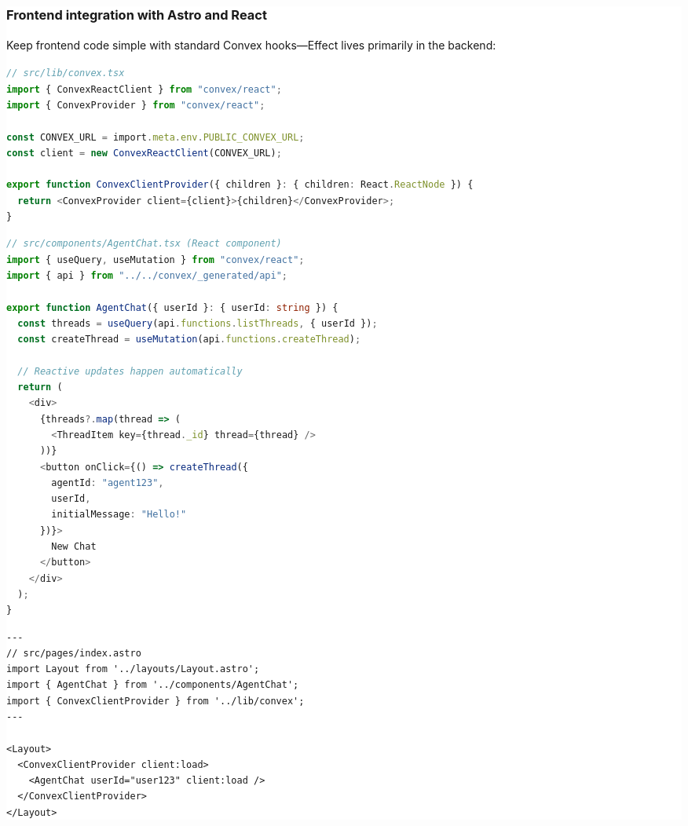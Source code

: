 ### Frontend integration with Astro and React

Keep frontend code simple with standard Convex hooks—Effect lives primarily in the backend:

```typescript
// src/lib/convex.tsx
import { ConvexReactClient } from "convex/react";
import { ConvexProvider } from "convex/react";

const CONVEX_URL = import.meta.env.PUBLIC_CONVEX_URL;
const client = new ConvexReactClient(CONVEX_URL);

export function ConvexClientProvider({ children }: { children: React.ReactNode }) {
  return <ConvexProvider client={client}>{children}</ConvexProvider>;
}
```

```typescript
// src/components/AgentChat.tsx (React component)
import { useQuery, useMutation } from "convex/react";
import { api } from "../../convex/_generated/api";

export function AgentChat({ userId }: { userId: string }) {
  const threads = useQuery(api.functions.listThreads, { userId });
  const createThread = useMutation(api.functions.createThread);
  
  // Reactive updates happen automatically
  return (
    <div>
      {threads?.map(thread => (
        <ThreadItem key={thread._id} thread={thread} />
      ))}
      <button onClick={() => createThread({ 
        agentId: "agent123", 
        userId,
        initialMessage: "Hello!"
      })}>
        New Chat
      </button>
    </div>
  );
}
```

```astro
---
// src/pages/index.astro
import Layout from '../layouts/Layout.astro';
import { AgentChat } from '../components/AgentChat';
import { ConvexClientProvider } from '../lib/convex';
---

<Layout>
  <ConvexClientProvider client:load>
    <AgentChat userId="user123" client:load />
  </ConvexClientProvider>
</Layout>
```
